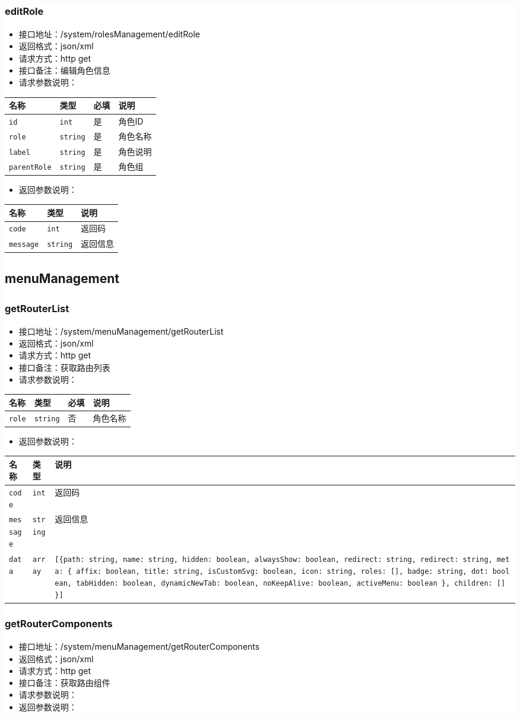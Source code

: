 ### editRole

* 接口地址：/system/rolesManagement/editRole
* 返回格式：json/xml
* 请求方式：http get
* 接口备注：编辑角色信息
* 请求参数说明：

|名称|类型|必填|说明|
|:----|:----|:----|:----|
|`id`|`int`|是|角色ID|
|`role`|`string`|是|角色名称|
|`label`|`string`|是|角色说明|
|`parentRole`|`string`|是|角色组|

* 返回参数说明：

|名称|类型|说明|
|:----|:----|:----|
|`code`|`int`|返回码|
|`message`|`string`|返回信息|

## menuManagement

### getRouterList

* 接口地址：/system/menuManagement/getRouterList
* 返回格式：json/xml
* 请求方式：http get
* 接口备注：获取路由列表
* 请求参数说明：

|名称|类型|必填|说明|
|:----|:----|:----|:----|
|`role`|`string`|否|角色名称|

* 返回参数说明：

|名称|类型|说明|
|:----|:----|:----|
|`code`|`int`|返回码|
|`message`|`string`|返回信息|
|`data`|`array`|`[{path: string, name: string, hidden: boolean, alwaysShow: boolean, redirect: string, redirect: string, meta: { affix: boolean, title: string, isCustomSvg: boolean, icon: string, roles: [], badge: string, dot: boolean, tabHidden: boolean, dynamicNewTab: boolean, noKeepAlive: boolean, activeMenu: boolean }, children: [] }]`|

### getRouterComponents

* 接口地址：/system/menuManagement/getRouterComponents
* 返回格式：json/xml
* 请求方式：http get
* 接口备注：获取路由组件
* 请求参数说明：
* 返回参数说明：
